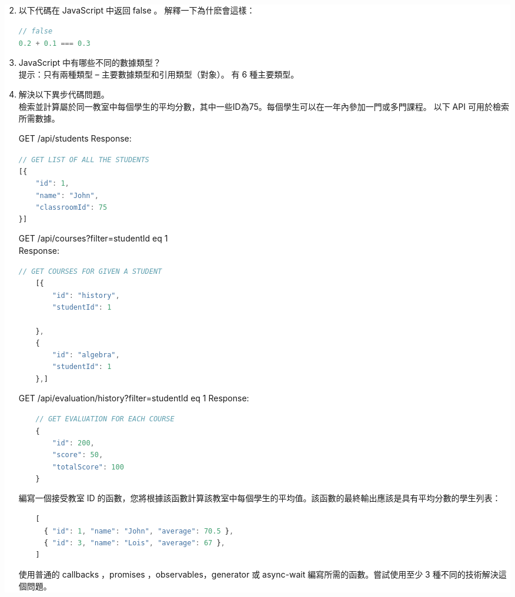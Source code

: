 2. 以下代碼在 JavaScript 中返回 false 。 解釋一下為什麽會這樣：  
    ```javascript
    // false
    0.2 + 0.1 === 0.3
    ```

3. JavaScript 中有哪些不同的數據類型？  
提示：只有兩種類型 – 主要數據類型和引用類型（對象）。 有 6 種主要類型。

4. 解決以下異步代碼問題。  
檢索並計算屬於同一教室中每個學生的平均分數，其中一些ID為75。每個學生可以在一年內參加一門或多門課程。 以下 API 可用於檢索所需數據。  

    GET /api/students
    Response:  
    ```javascript
    // GET LIST OF ALL THE STUDENTS
    [{
        "id": 1,
        "name": "John",
        "classroomId": 75
    }]
    ```
    GET /api/courses?filter=studentId eq 1  
    Response:   

    ```javascript
    // GET COURSES FOR GIVEN A STUDENT  
        [{
            "id": "history",
            "studentId": 1
            
        }, 
        {
            "id": "algebra",
            "studentId": 1
        },]
    ```
    GET /api/evaluation/history?filter=studentId eq 1
    Response:
    ```javascript
        // GET EVALUATION FOR EACH COURSE
        {
            "id": 200,
            "score": 50,
            "totalScore": 100
        }
    ```
    編寫一個接受教室 ID 的函數，您將根據該函數計算該教室中每個學生的平均值。該函數的最終輸出應該是具有平均分數的學生列表：  
    ```javascript
        [
          { "id": 1, "name": "John", "average": 70.5 },
          { "id": 3, "name": "Lois", "average": 67 },
        ]
    ```
    使用普通的 callbacks ，promises ，observables，generator 或 async-wait 編寫所需的函數。嘗試使用至少 3 種不同的技術解決這個問題。
